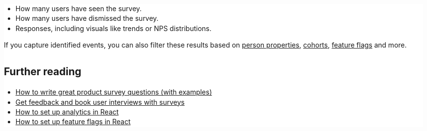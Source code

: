 - How many users have seen the survey.
- How many users have dismissed the survey.
- Responses, including visuals like trends or NPS distributions.

If you capture identified events, you can also filter these results based on [person properties](/docs/product-analytics/person-properties), [cohorts](/docs/data/cohorts), [feature flags](/docs/feature-flags/creating-feature-flags) and more.

<ProductScreenshot
  imageLight="https://res.cloudinary.com/dmukukwp6/image/upload/Clean_Shot_2025_03_07_at_12_18_43_2x_4d2fdc414a.png"
  imageDark="https://res.cloudinary.com/dmukukwp6/image/upload/Clean_Shot_2025_03_07_at_12_18_26_2x_f3431fb70e.png"
  alt="Survey results in PostHog"
  classes="rounded"
/>

## Further reading

- [How to write great product survey questions (with examples)](/blog/product-survey-questions)
- [Get feedback and book user interviews with surveys](/tutorials/feedback-interviews-site-apps)
- [How to set up analytics in React](/tutorials/react-analytics)
- [How to set up feature flags in React](/tutorials/react-feature-flags)

<NewsletterForm />

